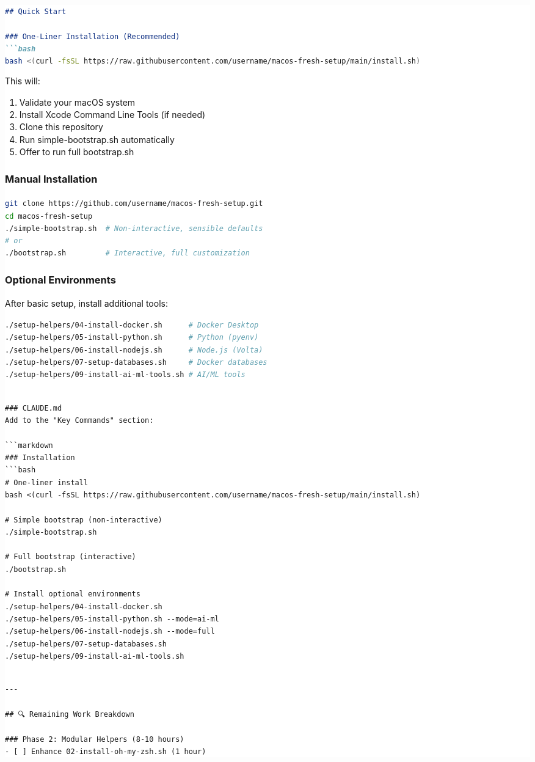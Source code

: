 ```markdown
## Quick Start

### One-Liner Installation (Recommended)
```bash
bash <(curl -fsSL https://raw.githubusercontent.com/username/macos-fresh-setup/main/install.sh)
```

This will:
1. Validate your macOS system
2. Install Xcode Command Line Tools (if needed)
3. Clone this repository
4. Run simple-bootstrap.sh automatically
5. Offer to run full bootstrap.sh

### Manual Installation
```bash
git clone https://github.com/username/macos-fresh-setup.git
cd macos-fresh-setup
./simple-bootstrap.sh  # Non-interactive, sensible defaults
# or
./bootstrap.sh         # Interactive, full customization
```

### Optional Environments
After basic setup, install additional tools:

```bash
./setup-helpers/04-install-docker.sh      # Docker Desktop
./setup-helpers/05-install-python.sh      # Python (pyenv)
./setup-helpers/06-install-nodejs.sh      # Node.js (Volta)
./setup-helpers/07-setup-databases.sh     # Docker databases
./setup-helpers/09-install-ai-ml-tools.sh # AI/ML tools
```
```

### CLAUDE.md
Add to the "Key Commands" section:

```markdown
### Installation
```bash
# One-liner install
bash <(curl -fsSL https://raw.githubusercontent.com/username/macos-fresh-setup/main/install.sh)

# Simple bootstrap (non-interactive)
./simple-bootstrap.sh

# Full bootstrap (interactive)
./bootstrap.sh

# Install optional environments
./setup-helpers/04-install-docker.sh
./setup-helpers/05-install-python.sh --mode=ai-ml
./setup-helpers/06-install-nodejs.sh --mode=full
./setup-helpers/07-setup-databases.sh
./setup-helpers/09-install-ai-ml-tools.sh
```
```

---

## 🔍 Remaining Work Breakdown

### Phase 2: Modular Helpers (8-10 hours)
- [ ] Enhance 02-install-oh-my-zsh.sh (1 hour)
```